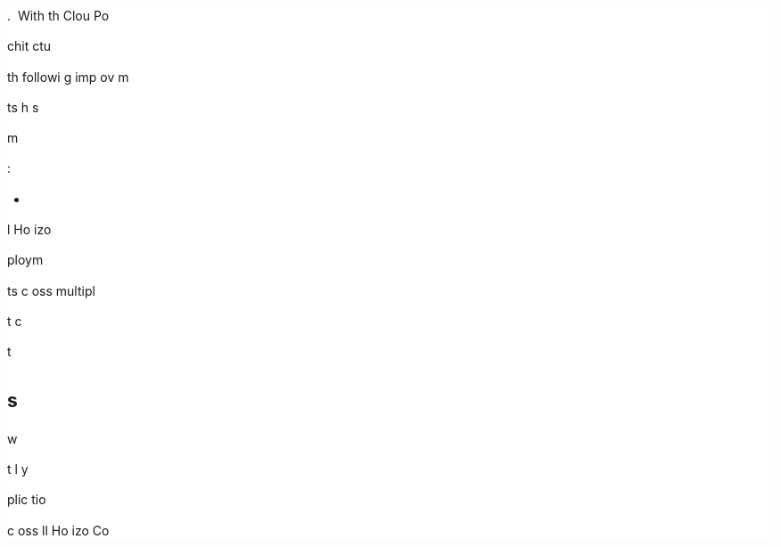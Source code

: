 
.  With th
 Clou
 Po
 

chit
ctu

 th
 followi
g imp
ov
m

ts h
s 



 m


 :

- 



l
 Ho
izo
 

ploym

ts 
c
oss multipl
 

t
c

t

s
- 

w 

t
 l
y

 

plic
tio
 
c
oss 
ll Ho
izo
 Co
